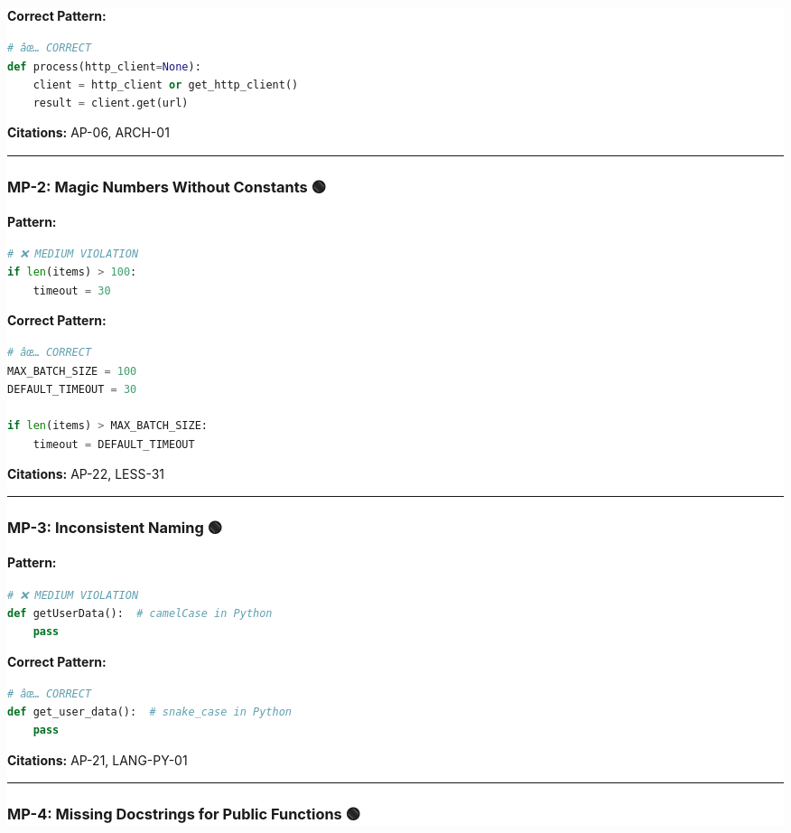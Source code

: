**Correct Pattern:**
```python
# âœ… CORRECT
def process(http_client=None):
    client = http_client or get_http_client()
    result = client.get(url)
```

**Citations:** AP-06, ARCH-01

---

### MP-2: Magic Numbers Without Constants 🟢

**Pattern:**
```python
# ❌ MEDIUM VIOLATION
if len(items) > 100:
    timeout = 30
```

**Correct Pattern:**
```python
# âœ… CORRECT
MAX_BATCH_SIZE = 100
DEFAULT_TIMEOUT = 30

if len(items) > MAX_BATCH_SIZE:
    timeout = DEFAULT_TIMEOUT
```

**Citations:** AP-22, LESS-31

---

### MP-3: Inconsistent Naming 🟢

**Pattern:**
```python
# ❌ MEDIUM VIOLATION
def getUserData():  # camelCase in Python
    pass
```

**Correct Pattern:**
```python
# âœ… CORRECT
def get_user_data():  # snake_case in Python
    pass
```

**Citations:** AP-21, LANG-PY-01

---

### MP-4: Missing Docstrings for Public Functions 🟢
